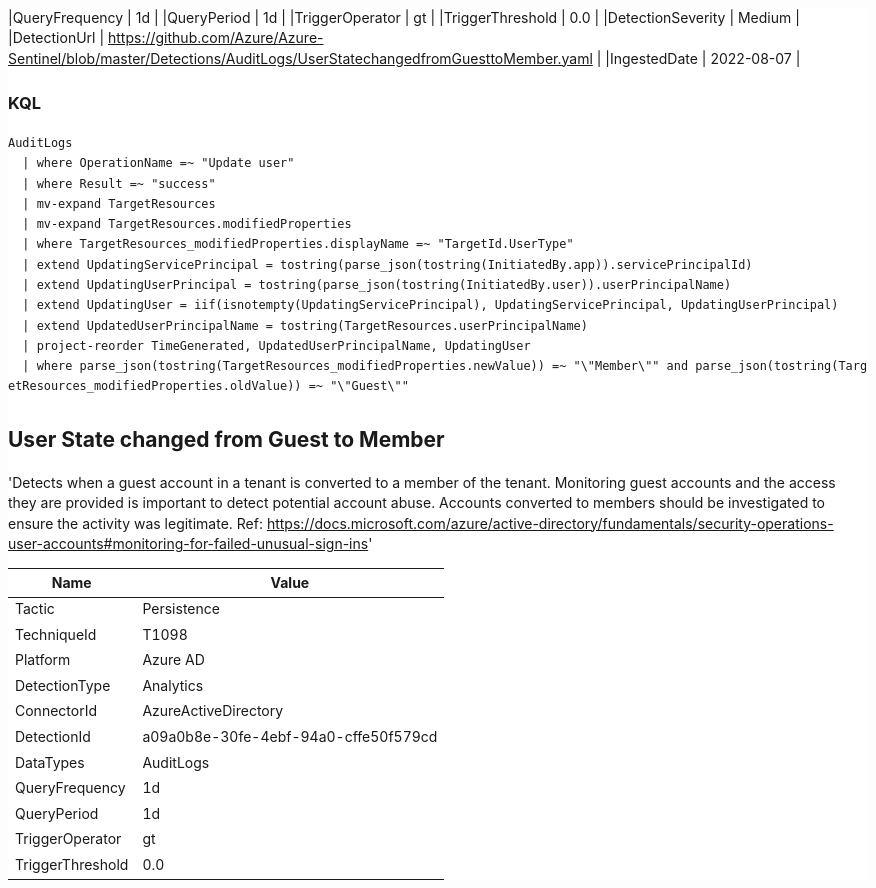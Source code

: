 |QueryFrequency | 1d |
|QueryPeriod | 1d |
|TriggerOperator | gt |
|TriggerThreshold | 0.0 |
|DetectionSeverity | Medium |
|DetectionUrl | https://github.com/Azure/Azure-Sentinel/blob/master/Detections/AuditLogs/UserStatechangedfromGuesttoMember.yaml |
|IngestedDate | 2022-08-07 |

### KQL
```kql
AuditLogs
  | where OperationName =~ "Update user"
  | where Result =~ "success"
  | mv-expand TargetResources
  | mv-expand TargetResources.modifiedProperties
  | where TargetResources_modifiedProperties.displayName =~ "TargetId.UserType"
  | extend UpdatingServicePrincipal = tostring(parse_json(tostring(InitiatedBy.app)).servicePrincipalId)
  | extend UpdatingUserPrincipal = tostring(parse_json(tostring(InitiatedBy.user)).userPrincipalName)
  | extend UpdatingUser = iif(isnotempty(UpdatingServicePrincipal), UpdatingServicePrincipal, UpdatingUserPrincipal)
  | extend UpdatedUserPrincipalName = tostring(TargetResources.userPrincipalName)
  | project-reorder TimeGenerated, UpdatedUserPrincipalName, UpdatingUser
  | where parse_json(tostring(TargetResources_modifiedProperties.newValue)) =~ "\"Member\"" and parse_json(tostring(TargetResources_modifiedProperties.oldValue)) =~ "\"Guest\""

```

## User State changed from Guest to Member

'Detects when a guest account in a tenant is converted to a member of the tenant.
  Monitoring guest accounts and the access they are provided is important to detect potential account abuse.
  Accounts converted to members should be investigated to ensure the activity was legitimate.
  Ref: https://docs.microsoft.com/azure/active-directory/fundamentals/security-operations-user-accounts#monitoring-for-failed-unusual-sign-ins'

|Name | Value |
| --- | --- |
|Tactic | Persistence|
|TechniqueId | T1098|
|Platform | Azure AD|
|DetectionType | Analytics |
|ConnectorId | AzureActiveDirectory |
|DetectionId | a09a0b8e-30fe-4ebf-94a0-cffe50f579cd |
|DataTypes | AuditLogs |
|QueryFrequency | 1d |
|QueryPeriod | 1d |
|TriggerOperator | gt |
|TriggerThreshold | 0.0 |
